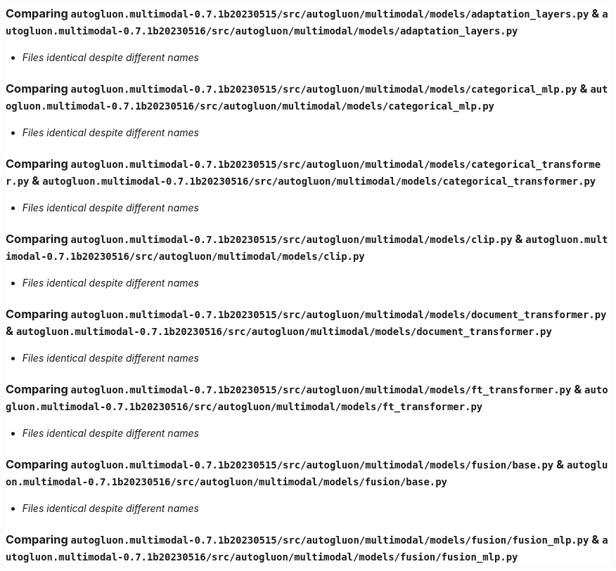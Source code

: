 ### Comparing `autogluon.multimodal-0.7.1b20230515/src/autogluon/multimodal/models/adaptation_layers.py` & `autogluon.multimodal-0.7.1b20230516/src/autogluon/multimodal/models/adaptation_layers.py`

 * *Files identical despite different names*

### Comparing `autogluon.multimodal-0.7.1b20230515/src/autogluon/multimodal/models/categorical_mlp.py` & `autogluon.multimodal-0.7.1b20230516/src/autogluon/multimodal/models/categorical_mlp.py`

 * *Files identical despite different names*

### Comparing `autogluon.multimodal-0.7.1b20230515/src/autogluon/multimodal/models/categorical_transformer.py` & `autogluon.multimodal-0.7.1b20230516/src/autogluon/multimodal/models/categorical_transformer.py`

 * *Files identical despite different names*

### Comparing `autogluon.multimodal-0.7.1b20230515/src/autogluon/multimodal/models/clip.py` & `autogluon.multimodal-0.7.1b20230516/src/autogluon/multimodal/models/clip.py`

 * *Files identical despite different names*

### Comparing `autogluon.multimodal-0.7.1b20230515/src/autogluon/multimodal/models/document_transformer.py` & `autogluon.multimodal-0.7.1b20230516/src/autogluon/multimodal/models/document_transformer.py`

 * *Files identical despite different names*

### Comparing `autogluon.multimodal-0.7.1b20230515/src/autogluon/multimodal/models/ft_transformer.py` & `autogluon.multimodal-0.7.1b20230516/src/autogluon/multimodal/models/ft_transformer.py`

 * *Files identical despite different names*

### Comparing `autogluon.multimodal-0.7.1b20230515/src/autogluon/multimodal/models/fusion/base.py` & `autogluon.multimodal-0.7.1b20230516/src/autogluon/multimodal/models/fusion/base.py`

 * *Files identical despite different names*

### Comparing `autogluon.multimodal-0.7.1b20230515/src/autogluon/multimodal/models/fusion/fusion_mlp.py` & `autogluon.multimodal-0.7.1b20230516/src/autogluon/multimodal/models/fusion/fusion_mlp.py`
